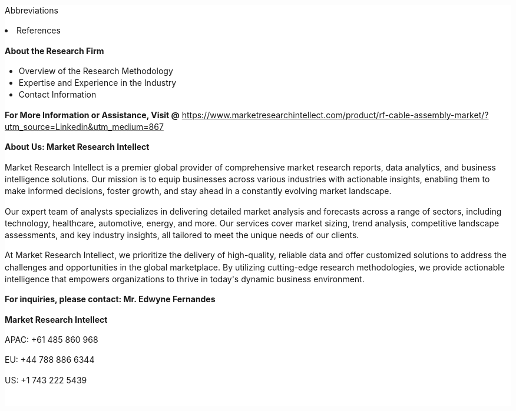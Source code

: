 Abbreviations</li><li>References</li></ul><p><strong>About the Research Firm</strong></p><ul><li>Overview of the Research Methodology</li><li>Expertise and Experience in the Industry</li><li>Contact Information</li></ul></div><div class="article-main__content" data-test-id="publishing-text-block"><p><span class="font-[700]"><strong>For More Information or Assistance, Visit @</strong>&nbsp;<a href="https://www.marketresearchintellect.com/product/rf-cable-assembly-market/?utm_source=Linkedin&utm_medium=867">https://www.marketresearchintellect.com/product/rf-cable-assembly-market/?utm_source=Linkedin&utm_medium=867</a></span></p><p><strong>About Us: Market Research Intellect</strong></p><p>Market Research Intellect is a premier global provider of comprehensive market research reports, data analytics, and business intelligence solutions. Our mission is to equip businesses across various industries with actionable insights, enabling them to make informed decisions, foster growth, and stay ahead in a constantly evolving market landscape.</p><p>Our expert team of analysts specializes in delivering detailed market analysis and forecasts across a range of sectors, including technology, healthcare, automotive, energy, and more. Our services cover market sizing, trend analysis, competitive landscape assessments, and key industry insights, all tailored to meet the unique needs of our clients.</p><p>At Market Research Intellect, we prioritize the delivery of high-quality, reliable data and offer customized solutions to address the challenges and opportunities in the global marketplace. By utilizing cutting-edge research methodologies, we provide actionable intelligence that empowers organizations to thrive in today's dynamic business environment.</p><p><strong>For inquiries, please contact: Mr. Edwyne Fernandes</strong></p><p><strong>Market Research Intellect</strong></p><p>APAC: +61 485 860 968</p><p>EU: +44 788 886 6344</p><p>US: +1 743 222 5439</p></div><div class="article-main__content" data-test-id="publishing-text-block">&nbsp;</div>